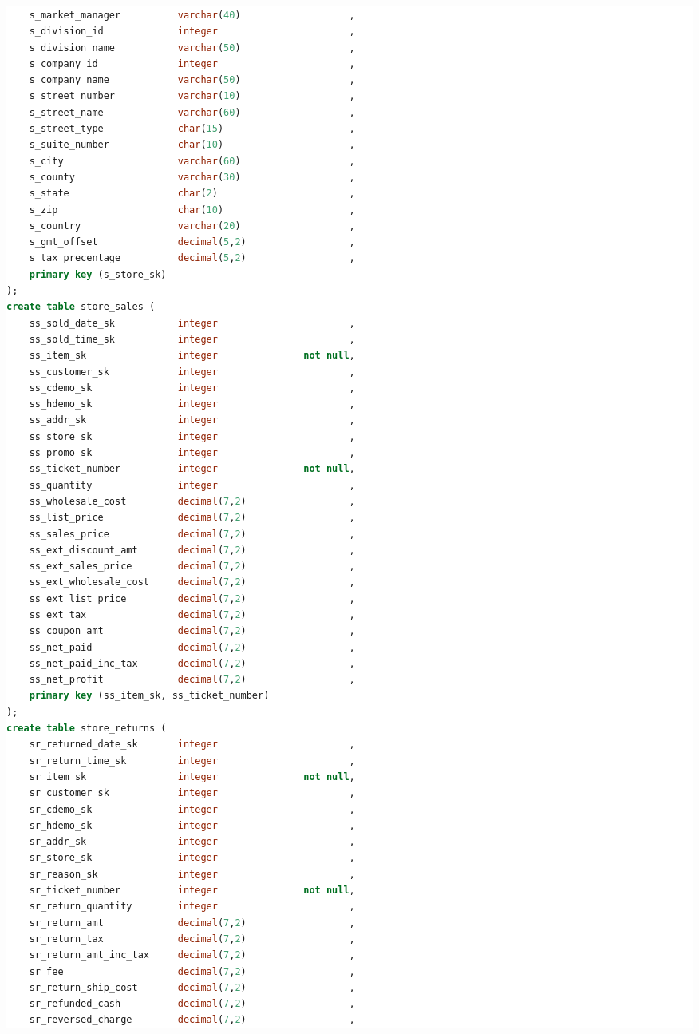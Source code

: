 ```sql
    s_market_manager          varchar(40)                   ,
    s_division_id             integer                       ,
    s_division_name           varchar(50)                   ,
    s_company_id              integer                       ,
    s_company_name            varchar(50)                   ,
    s_street_number           varchar(10)                   ,
    s_street_name             varchar(60)                   ,
    s_street_type             char(15)                      ,
    s_suite_number            char(10)                      ,
    s_city                    varchar(60)                   ,
    s_county                  varchar(30)                   ,
    s_state                   char(2)                       ,
    s_zip                     char(10)                      ,
    s_country                 varchar(20)                   ,
    s_gmt_offset              decimal(5,2)                  ,
    s_tax_precentage          decimal(5,2)                  ,
    primary key (s_store_sk)
);
create table store_sales (
    ss_sold_date_sk           integer                       ,
    ss_sold_time_sk           integer                       ,
    ss_item_sk                integer               not null,
    ss_customer_sk            integer                       ,
    ss_cdemo_sk               integer                       ,
    ss_hdemo_sk               integer                       ,
    ss_addr_sk                integer                       ,
    ss_store_sk               integer                       ,
    ss_promo_sk               integer                       ,
    ss_ticket_number          integer               not null,
    ss_quantity               integer                       ,
    ss_wholesale_cost         decimal(7,2)                  ,
    ss_list_price             decimal(7,2)                  ,
    ss_sales_price            decimal(7,2)                  ,
    ss_ext_discount_amt       decimal(7,2)                  ,
    ss_ext_sales_price        decimal(7,2)                  ,
    ss_ext_wholesale_cost     decimal(7,2)                  ,
    ss_ext_list_price         decimal(7,2)                  ,
    ss_ext_tax                decimal(7,2)                  ,
    ss_coupon_amt             decimal(7,2)                  ,
    ss_net_paid               decimal(7,2)                  ,
    ss_net_paid_inc_tax       decimal(7,2)                  ,
    ss_net_profit             decimal(7,2)                  ,
    primary key (ss_item_sk, ss_ticket_number)
);
create table store_returns (
    sr_returned_date_sk       integer                       ,
    sr_return_time_sk         integer                       ,
    sr_item_sk                integer               not null,
    sr_customer_sk            integer                       ,
    sr_cdemo_sk               integer                       ,
    sr_hdemo_sk               integer                       ,
    sr_addr_sk                integer                       ,
    sr_store_sk               integer                       ,
    sr_reason_sk              integer                       ,
    sr_ticket_number          integer               not null,
    sr_return_quantity        integer                       ,
    sr_return_amt             decimal(7,2)                  ,
    sr_return_tax             decimal(7,2)                  ,
    sr_return_amt_inc_tax     decimal(7,2)                  ,
    sr_fee                    decimal(7,2)                  ,
    sr_return_ship_cost       decimal(7,2)                  ,
    sr_refunded_cash          decimal(7,2)                  ,
    sr_reversed_charge        decimal(7,2)                  ,
```
